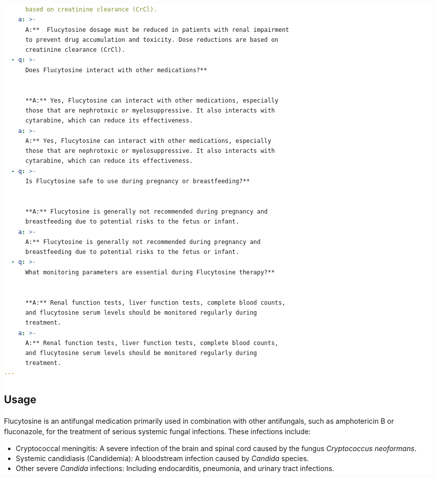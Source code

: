 ```yaml
      based on creatinine clearance (CrCl).
    a: >-
      A:**  Flucytosine dosage must be reduced in patients with renal impairment
      to prevent drug accumulation and toxicity. Dose reductions are based on
      creatinine clearance (CrCl).
  - q: >-
      Does Flucytosine interact with other medications?**


      **A:** Yes, Flucytosine can interact with other medications, especially
      those that are nephrotoxic or myelosuppressive. It also interacts with
      cytarabine, which can reduce its effectiveness.
    a: >-
      A:** Yes, Flucytosine can interact with other medications, especially
      those that are nephrotoxic or myelosuppressive. It also interacts with
      cytarabine, which can reduce its effectiveness.
  - q: >-
      Is Flucytosine safe to use during pregnancy or breastfeeding?**


      **A:** Flucytosine is generally not recommended during pregnancy and
      breastfeeding due to potential risks to the fetus or infant.
    a: >-
      A:** Flucytosine is generally not recommended during pregnancy and
      breastfeeding due to potential risks to the fetus or infant.
  - q: >-
      What monitoring parameters are essential during Flucytosine therapy?**


      **A:** Renal function tests, liver function tests, complete blood counts,
      and flucytosine serum levels should be monitored regularly during
      treatment.
    a: >-
      A:** Renal function tests, liver function tests, complete blood counts,
      and flucytosine serum levels should be monitored regularly during
      treatment.
---
```

## **Usage**

Flucytosine is an antifungal medication primarily used in combination with other antifungals, such as amphotericin B or fluconazole, for the treatment of serious systemic fungal infections. These infections include:

*   Cryptococcal meningitis:  A severe infection of the brain and spinal cord caused by the fungus *Cryptococcus neoformans*.
*   Systemic candidiasis (Candidemia): A bloodstream infection caused by *Candida* species.
*   Other severe *Candida* infections: Including endocarditis, pneumonia, and urinary tract infections.
